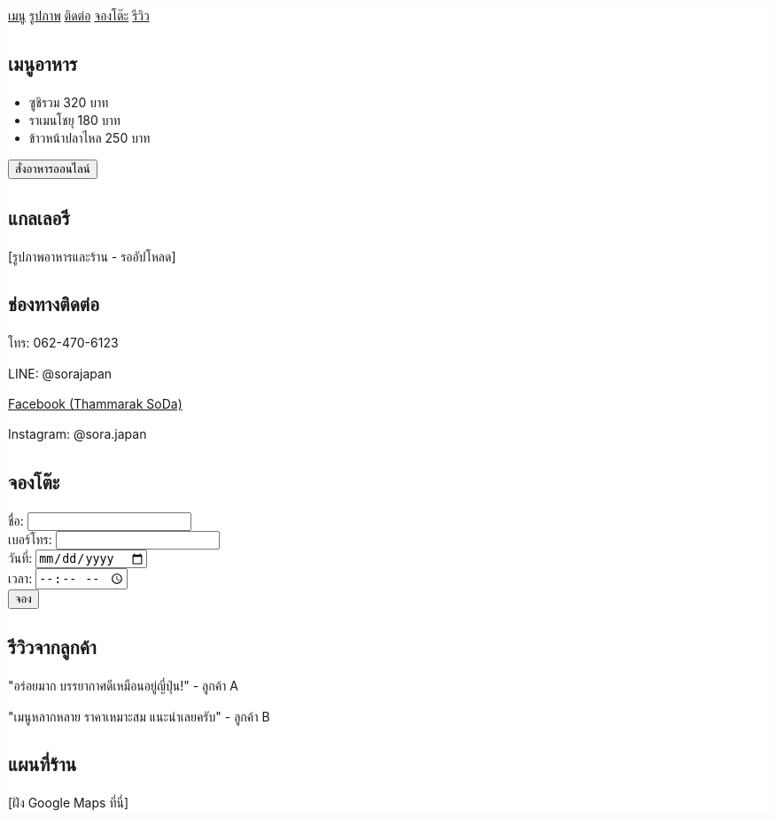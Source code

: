   <nav>
    <a href="#menu">เมนู</a>
    <a href="#gallery">รูปภาพ</a>
    <a href="#contact">ติดต่อ</a>
    <a href="#booking">จองโต๊ะ</a>
    <a href="#reviews">รีวิว</a>
  </nav>

  <section id="menu">
    <h2>เมนูอาหาร</h2>
    <ul>
      <li>ซูชิรวม 320 บาท</li>
      <li>ราเมนโชยุ 180 บาท</li>
      <li>ข้าวหน้าปลาไหล 250 บาท</li>
    </ul>
    <div class="cta">
      <button>สั่งอาหารออนไลน์</button>
    </div>
  </section>

  <section id="gallery">
    <h2>แกลเลอรี</h2>
    <p>[รูปภาพอาหารและร้าน - รออัปโหลด]</p>
  </section>

  <section id="contact">
    <h2>ช่องทางติดต่อ</h2>
    <p>โทร: 062-470-6123</p>
    <p>LINE: @sorajapan</p>
<a href="https://facebook.com/ThammarakSoDa" target="_blank" rel="noopener">Facebook (Thammarak SoDa)</a>
    <p>Instagram: @sora.japan</p>
  </section>

  <section id="booking">
    <h2>จองโต๊ะ</h2>
    <form>
      <label>ชื่อ: <input type="text" name="name" /></label><br />
      <label>เบอร์โทร: <input type="tel" name="phone" /></label><br />
      <label>วันที่: <input type="date" name="date" /></label><br />
      <label>เวลา: <input type="time" name="time" /></label><br />
      <button type="submit">จอง</button>
    </form>
  </section>

  <section id="reviews">
    <h2>รีวิวจากลูกค้า</h2>
    <p>"อร่อยมาก บรรยากาศดีเหมือนอยู่ญี่ปุ่น!" - ลูกค้า A</p>
    <p>"เมนูหลากหลาย ราคาเหมาะสม แนะนำเลยครับ" - ลูกค้า B</p>
  </section>

  <section id="map">
    <h2>แผนที่ร้าน</h2>
    <p>[ฝัง Google Maps ที่นี่]</p>
  </section>
